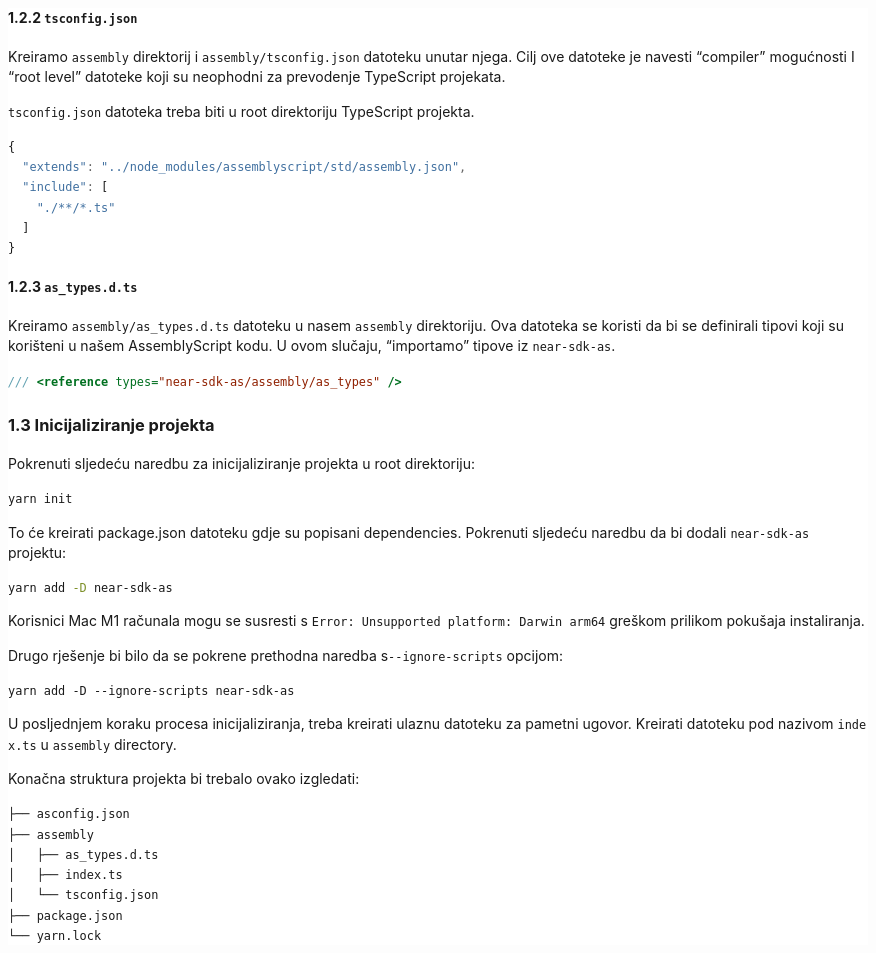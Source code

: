#### 1.2.2 `tsconfig.json`

Kreiramo `assembly` direktorij i `assembly/tsconfig.json` datoteku unutar njega. Cilj ove datoteke je navesti “compiler” mogućnosti I “root level” datoteke koji su neophodni za prevodenje TypeScript projekata.

`tsconfig.json` datoteka treba biti u root direktoriju TypeScript projekta.

```javascript
{
  "extends": "../node_modules/assemblyscript/std/assembly.json",
  "include": [
    "./**/*.ts"
  ]
}
```

#### 1.2.3 `as_types.d.ts`

Kreiramo `assembly/as_types.d.ts` datoteku u nasem `assembly` direktoriju. Ova datoteka se koristi da bi se definirali tipovi  koji su korišteni u našem AssemblyScript kodu. 
U ovom slučaju, “importamo” tipove iz `near-sdk-as`.

```javascript
/// <reference types="near-sdk-as/assembly/as_types" />
```

### 1.3 Inicijaliziranje projekta

Pokrenuti sljedeću naredbu za inicijaliziranje projekta u root direktoriju:

```bash
yarn init
```

To će kreirati package.json datoteku gdje su popisani dependencies.
Pokrenuti sljedeću naredbu da bi dodali `near-sdk-as` projektu:

```bash
yarn add -D near-sdk-as
```

Korisnici Mac M1 računala mogu se susresti s `Error: Unsupported platform: Darwin arm64` greškom prilikom pokušaja instaliranja.


Drugo rješenje bi bilo da se pokrene prethodna naredba s`--ignore-scripts` opcijom:
```
yarn add -D --ignore-scripts near-sdk-as
```

U posljednjem koraku procesa inicijaliziranja, treba kreirati ulaznu datoteku za pametni ugovor. Kreirati datoteku pod nazivom `index.ts` u `assembly` directory.

Konačna struktura projekta bi trebalo ovako izgledati:


```
├── asconfig.json
├── assembly
│   ├── as_types.d.ts
│   ├── index.ts
│   └── tsconfig.json
├── package.json
└── yarn.lock
```
